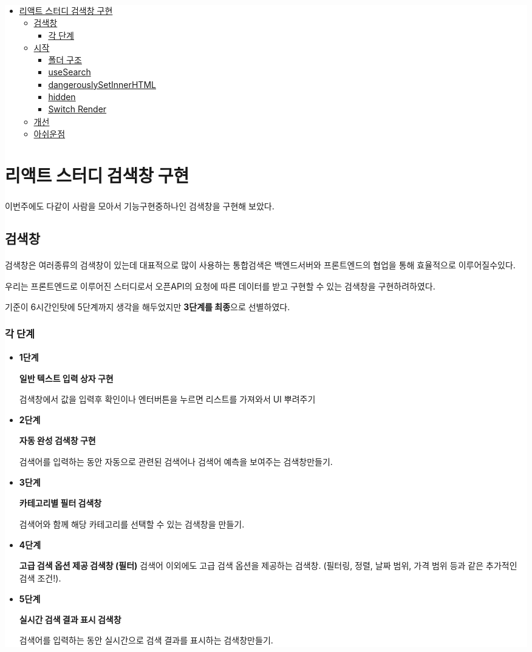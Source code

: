 - [리액트 스터디 검색창 구현](#리액트-스터디-검색창-구현)
  - [검색창](#검색창)
    - [각 단계](#각-단계)
  - [시작](#시작)
    - [폴더 구조](#폴더-구조)
    - [useSearch](#usesearch)
    - [dangerouslySetInnerHTML](#dangerouslysetinnerhtml)
    - [hidden](#hidden)
    - [Switch Render](#switch-render)
  - [개선](#개선)
  - [아쉬운점](#아쉬운점)

# 리액트 스터디 검색창 구현

이번주에도 다같이 사람을 모아서 기능구현중하나인 검색창을 구현해 보았다.





## 검색창

검색창은 여러종류의 검색창이 있는데 대표적으로 많이 사용하는 통합검색은 백엔드서버와 프론트엔드의 협업을 통해
효율적으로 이루어질수있다.

우리는 프론트엔드로 이루어진 스터디로서 오픈API의 요청에 따른 데이터를 받고 구현할 수 있는 검색창을 구현하려하였다.

기준이 6시간인탓에 5단계까지 생각을 해두었지만 **3단계를 최종**으로 선별하였다.

### 각 단계

- **1단계**

  **일반 텍스트 입력 상자 구현**

  검색창에서 값을 입력후 확인이나 엔터버튼을 누르면 리스트를 가져와서 UI 뿌려주기

- **2단계**

  **자동 완성 검색창 구현**

  검색어를 입력하는 동안 자동으로 관련된 검색어나 검색어 예측을 보여주는 검색창만들기.

- **3단계**

  **카테고리별 필터 검색창**

  검색어와 함께 해당 카테고리를 선택할 수 있는 검색창을 만들기.

- **4단계**

  **고급 검색 옵션 제공 검색창 (필터)**
  검색어 이외에도 고급 검색 옵션을 제공하는 검색창. (필터링, 정렬, 날짜 범위, 가격 범위 등과 같은 추가적인 검색 조건!).

- **5단계**

  **실시간 검색 결과 표시 검색창**

  검색어를 입력하는 동안 실시간으로 검색 결과를 표시하는 검색창만들기.
